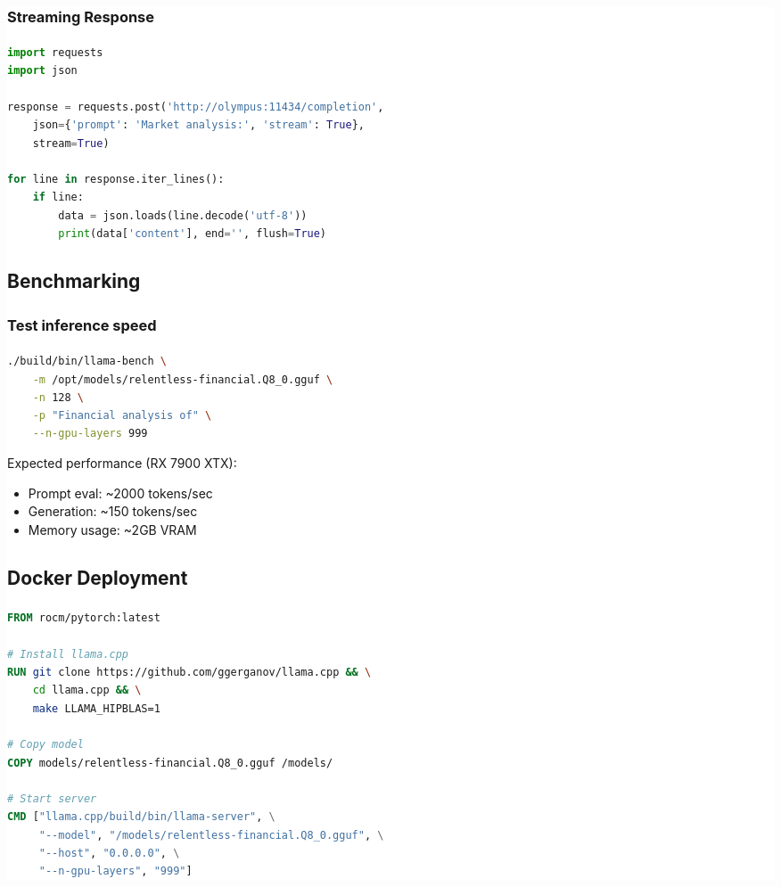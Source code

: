 ### Streaming Response
```python
import requests
import json

response = requests.post('http://olympus:11434/completion',
    json={'prompt': 'Market analysis:', 'stream': True},
    stream=True)

for line in response.iter_lines():
    if line:
        data = json.loads(line.decode('utf-8'))
        print(data['content'], end='', flush=True)
```

## Benchmarking

### Test inference speed
```bash
./build/bin/llama-bench \
    -m /opt/models/relentless-financial.Q8_0.gguf \
    -n 128 \
    -p "Financial analysis of" \
    --n-gpu-layers 999
```

Expected performance (RX 7900 XTX):
- Prompt eval: ~2000 tokens/sec
- Generation: ~150 tokens/sec
- Memory usage: ~2GB VRAM

## Docker Deployment

```dockerfile
FROM rocm/pytorch:latest

# Install llama.cpp
RUN git clone https://github.com/ggerganov/llama.cpp && \
    cd llama.cpp && \
    make LLAMA_HIPBLAS=1

# Copy model
COPY models/relentless-financial.Q8_0.gguf /models/

# Start server
CMD ["llama.cpp/build/bin/llama-server", \
     "--model", "/models/relentless-financial.Q8_0.gguf", \
     "--host", "0.0.0.0", \
     "--n-gpu-layers", "999"]
```
